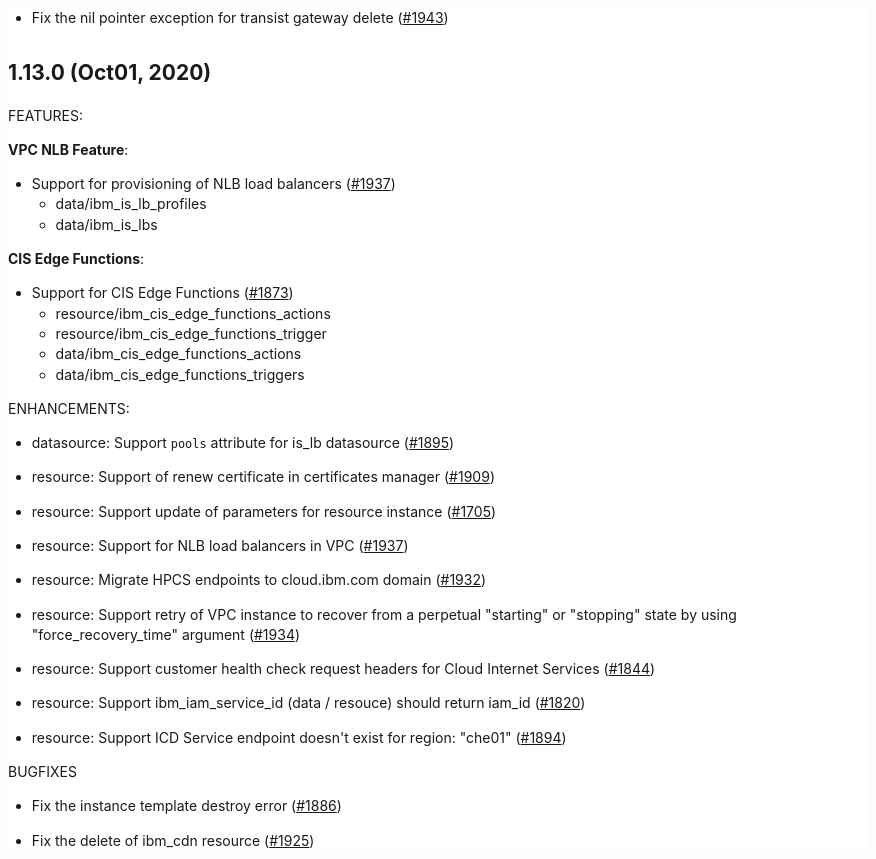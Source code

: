 * Fix the nil pointer exception for transist gateway delete ([#1943](https://github.com/IBM-Cloud/terraform-provider-ibm/issues/1943))

## 1.13.0 (Oct01, 2020)

FEATURES:

**VPC NLB Feature**: 
* Support for provisioning of NLB load balancers ([#1937](https://github.com/IBM-Cloud/terraform-provider-ibm/issues/1937))
    * data/ibm_is_lb_profiles
    * data/ibm_is_lbs

**CIS Edge Functions**: 
* Support for CIS Edge Functions ([#1873](https://github.com/IBM-Cloud/terraform-provider-ibm/issues/1873))
    * resource/ibm_cis_edge_functions_actions
    * resource/ibm_cis_edge_functions_trigger
    * data/ibm_cis_edge_functions_actions
    * data/ibm_cis_edge_functions_triggers


ENHANCEMENTS:

* datasource: Support `pools` attribute for is_lb datasource ([#1895](https://github.com/IBM-Cloud/terraform-provider-ibm/pull/1895))

* resource: Support of renew certificate in certificates manager ([#1909](https://github.com/IBM-Cloud/terraform-provider-ibm/pull/1909))

* resource: Support update of parameters for resource instance ([#1705](https://github.com/IBM-Cloud/terraform-provider-ibm/issues/1705))

* resource: Support for NLB load balancers in VPC ([#1937](https://github.com/IBM-Cloud/terraform-provider-ibm/issues/1937))

* resource: Migrate HPCS endpoints to cloud.ibm.com domain ([#1932](https://github.com/IBM-Cloud/terraform-provider-ibm/pull/1932))

* resource: Support retry of VPC instance to recover from a perpetual "starting" or "stopping" state by using "force_recovery_time" argument ([#1934](https://github.com/IBM-Cloud/terraform-provider-ibm/pull/1934))

* resource: Support customer health check request headers for Cloud Internet Services ([#1844](https://github.com/IBM-Cloud/terraform-provider-ibm/issues/1844))

* resource: Support ibm_iam_service_id (data / resouce) should return iam_id ([#1820](https://github.com/IBM-Cloud/terraform-provider-ibm/issues/1820))

* resource: Support ICD Service endpoint doesn't exist for region: "che01" ([#1894](https://github.com/IBM-Cloud/terraform-provider-ibm/issues/1894))

BUGFIXES

* Fix the instance template destroy error ([#1886](https://github.com/IBM-Cloud/terraform-provider-ibm/issues/1886))

* Fix the delete of ibm_cdn resource ([#1925](https://github.com/IBM-Cloud/terraform-provider-ibm/issues/1925))
